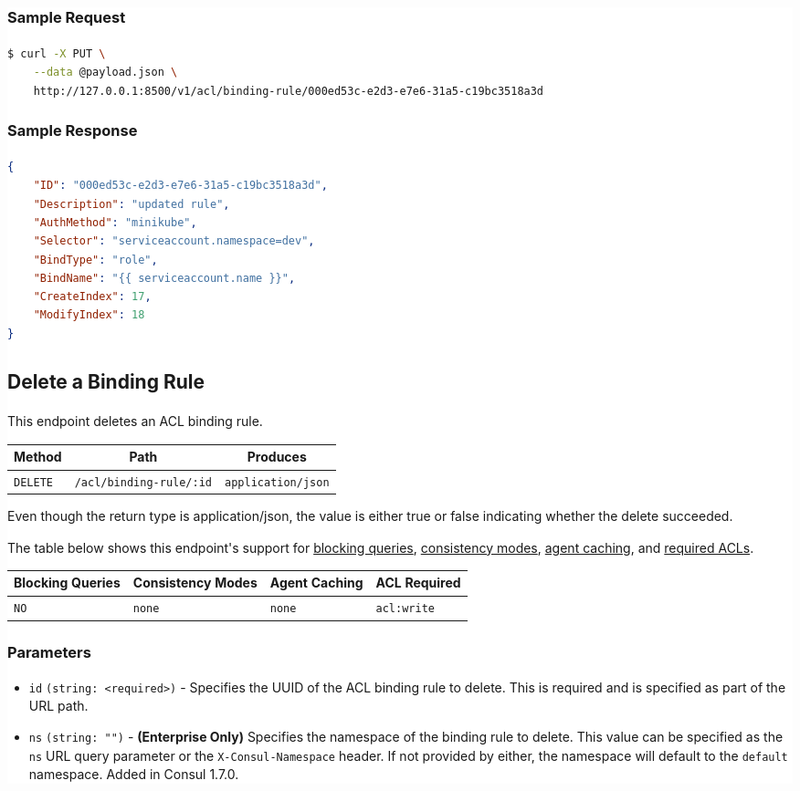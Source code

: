### Sample Request

```sh
$ curl -X PUT \
    --data @payload.json \
    http://127.0.0.1:8500/v1/acl/binding-rule/000ed53c-e2d3-e7e6-31a5-c19bc3518a3d
```

### Sample Response

```json
{
    "ID": "000ed53c-e2d3-e7e6-31a5-c19bc3518a3d",
    "Description": "updated rule",
    "AuthMethod": "minikube",
    "Selector": "serviceaccount.namespace=dev",
    "BindType": "role",
    "BindName": "{{ serviceaccount.name }}",
    "CreateIndex": 17,
    "ModifyIndex": 18
}
```

## Delete a Binding Rule

This endpoint deletes an ACL binding rule.

| Method   | Path                      | Produces                   |
| -------- | ------------------------- | -------------------------- |
| `DELETE` | `/acl/binding-rule/:id`   | `application/json`         |

Even though the return type is application/json, the value is either true or
false indicating whether the delete succeeded.

The table below shows this endpoint's support for
[blocking queries](/api/features/blocking.html),
[consistency modes](/api/features/consistency.html),
[agent caching](/api/features/caching.html), and
[required ACLs](/api/index.html#authentication).

| Blocking Queries | Consistency Modes | Agent Caching | ACL Required |
| ---------------- | ----------------- | ------------- | ------------ |
| `NO`             | `none`            | `none`        | `acl:write`  |

### Parameters

- `id` `(string: <required>)` - Specifies the UUID of the ACL binding rule to
  delete. This is required and is specified as part of the URL path.
  
- `ns` `(string: "")` - **(Enterprise Only)** Specifies the namespace of the
  binding rule to delete. This value can be specified as the `ns` URL query 
  parameter or the `X-Consul-Namespace` header. If not provided by either,
  the namespace will default to the `default` namespace. Added in Consul 1.7.0.
